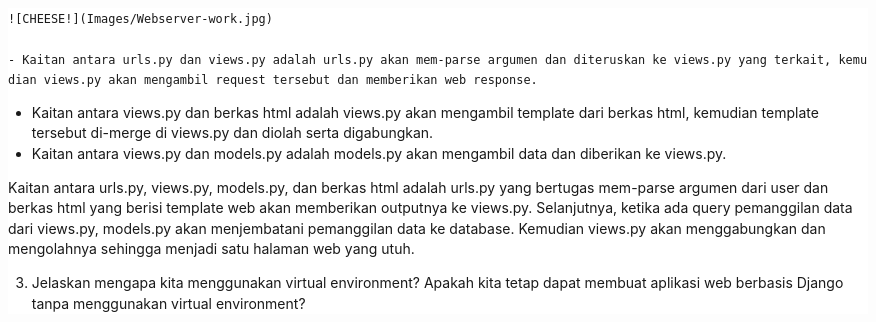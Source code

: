     ![CHEESE!](Images/Webserver-work.jpg)

    - Kaitan antara urls.py dan views.py adalah urls.py akan mem-parse argumen dan diteruskan ke views.py yang terkait, kemudian views.py akan mengambil request tersebut dan memberikan web response.
   - Kaitan antara views.py dan berkas html adalah views.py akan mengambil template dari berkas html, kemudian template tersebut di-merge di views.py dan diolah serta digabungkan.
   - Kaitan antara views.py dan models.py adalah models.py akan mengambil data dan diberikan ke views.py.

   Kaitan antara urls.py, views.py, models.py, dan berkas html adalah urls.py yang bertugas mem-parse argumen dari user dan berkas html yang berisi template web akan memberikan outputnya ke views.py. Selanjutnya, ketika ada query pemanggilan data dari views.py, models.py akan menjembatani pemanggilan data ke database. Kemudian views.py akan menggabungkan dan mengolahnya sehingga menjadi satu halaman web yang utuh.



3. Jelaskan mengapa kita menggunakan virtual environment? Apakah kita tetap dapat membuat aplikasi web berbasis Django tanpa menggunakan virtual environment?
